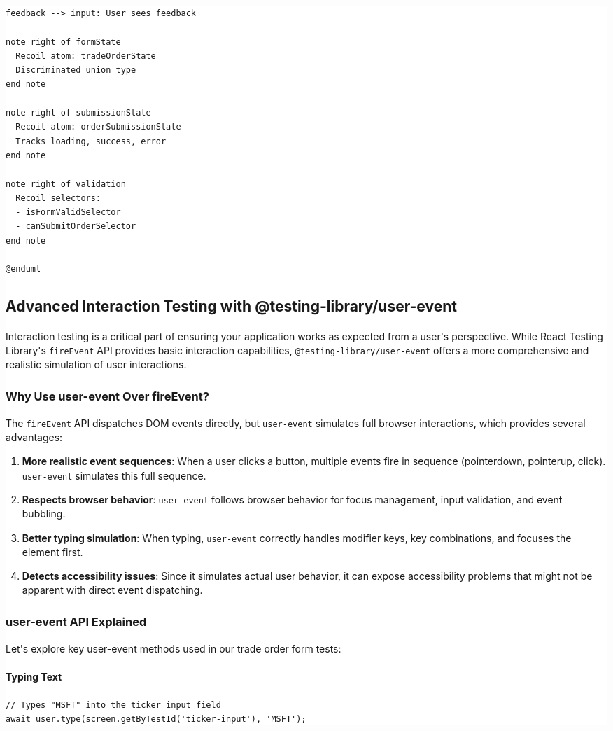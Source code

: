 ```plantuml
feedback --> input: User sees feedback

note right of formState
  Recoil atom: tradeOrderState
  Discriminated union type
end note

note right of submissionState
  Recoil atom: orderSubmissionState
  Tracks loading, success, error
end note

note right of validation
  Recoil selectors:
  - isFormValidSelector
  - canSubmitOrderSelector
end note

@enduml
```

## Advanced Interaction Testing with @testing-library/user-event

Interaction testing is a critical part of ensuring your application works as expected from a user's perspective. While React Testing Library's `fireEvent` API provides basic interaction capabilities, `@testing-library/user-event` offers a more comprehensive and realistic simulation of user interactions.

### Why Use user-event Over fireEvent?

The `fireEvent` API dispatches DOM events directly, but `user-event` simulates full browser interactions, which provides several advantages:

1. **More realistic event sequences**: When a user clicks a button, multiple events fire in sequence (pointerdown, pointerup, click). `user-event` simulates this full sequence.

2. **Respects browser behavior**: `user-event` follows browser behavior for focus management, input validation, and event bubbling.

3. **Better typing simulation**: When typing, `user-event` correctly handles modifier keys, key combinations, and focuses the element first.

4. **Detects accessibility issues**: Since it simulates actual user behavior, it can expose accessibility problems that might not be apparent with direct event dispatching.

### user-event API Explained

Let's explore key user-event methods used in our trade order form tests:

#### Typing Text

```tsx
// Types "MSFT" into the ticker input field
await user.type(screen.getByTestId('ticker-input'), 'MSFT');
```
